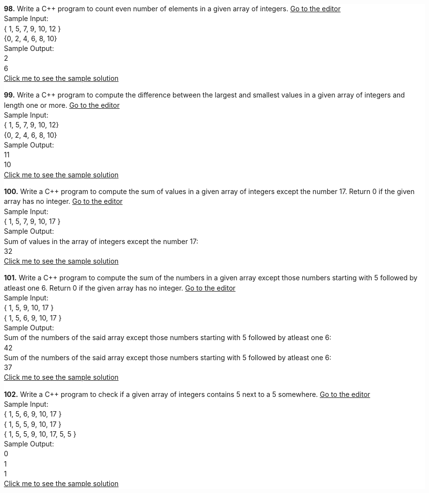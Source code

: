 **98.** Write a C++ program to count even number of elements in a given array of integers. [Go to the editor](#EDITOR)  
Sample Input:  
{ 1, 5, 7, 9, 10, 12 }  
{0, 2, 4, 6, 8, 10}  
Sample Output:  
2  
6  
[Click me to see the sample solution](cpp-basic-algorithm-exercise-98.php)

**99.** Write a C++ program to compute the difference between the largest and smallest values in a given array of integers and length one or more. [Go to the editor](#EDITOR)  
Sample Input:  
{ 1, 5, 7, 9, 10, 12}  
{0, 2, 4, 6, 8, 10}  
Sample Output:  
11  
10  
[Click me to see the sample solution](cpp-basic-algorithm-exercise-99.php)

**100.** Write a C++ program to compute the sum of values in a given array of integers except the number 17. Return 0 if the given array has no integer. [Go to the editor](#EDITOR)  
Sample Input:  
{ 1, 5, 7, 9, 10, 17 }  
Sample Output:  
Sum of values in the array of integers except the number 17:  
32  
[Click me to see the sample solution](cpp-basic-algorithm-exercise-100.php)

**101.** Write a C++ program to compute the sum of the numbers in a given array except those numbers starting with 5 followed by atleast one 6. Return 0 if the given array has no integer. [Go to the editor](#EDITOR)  
Sample Input:  
{ 1, 5, 9, 10, 17 }  
{ 1, 5, 6, 9, 10, 17 }  
Sample Output:  
Sum of the numbers of the said array except those numbers starting with 5 followed by atleast one 6:  
42  
Sum of the numbers of the said array except those numbers starting with 5 followed by atleast one 6:  
37  
[Click me to see the sample solution](cpp-basic-algorithm-exercise-101.php)

**102.** Write a C++ program to check if a given array of integers contains 5 next to a 5 somewhere. [Go to the editor](#EDITOR)  
Sample Input:  
{ 1, 5, 6, 9, 10, 17 }  
{ 1, 5, 5, 9, 10, 17 }  
{ 1, 5, 5, 9, 10, 17, 5, 5 }  
Sample Output:  
0  
1  
1  
[Click me to see the sample solution](cpp-basic-algorithm-exercise-102.php)
